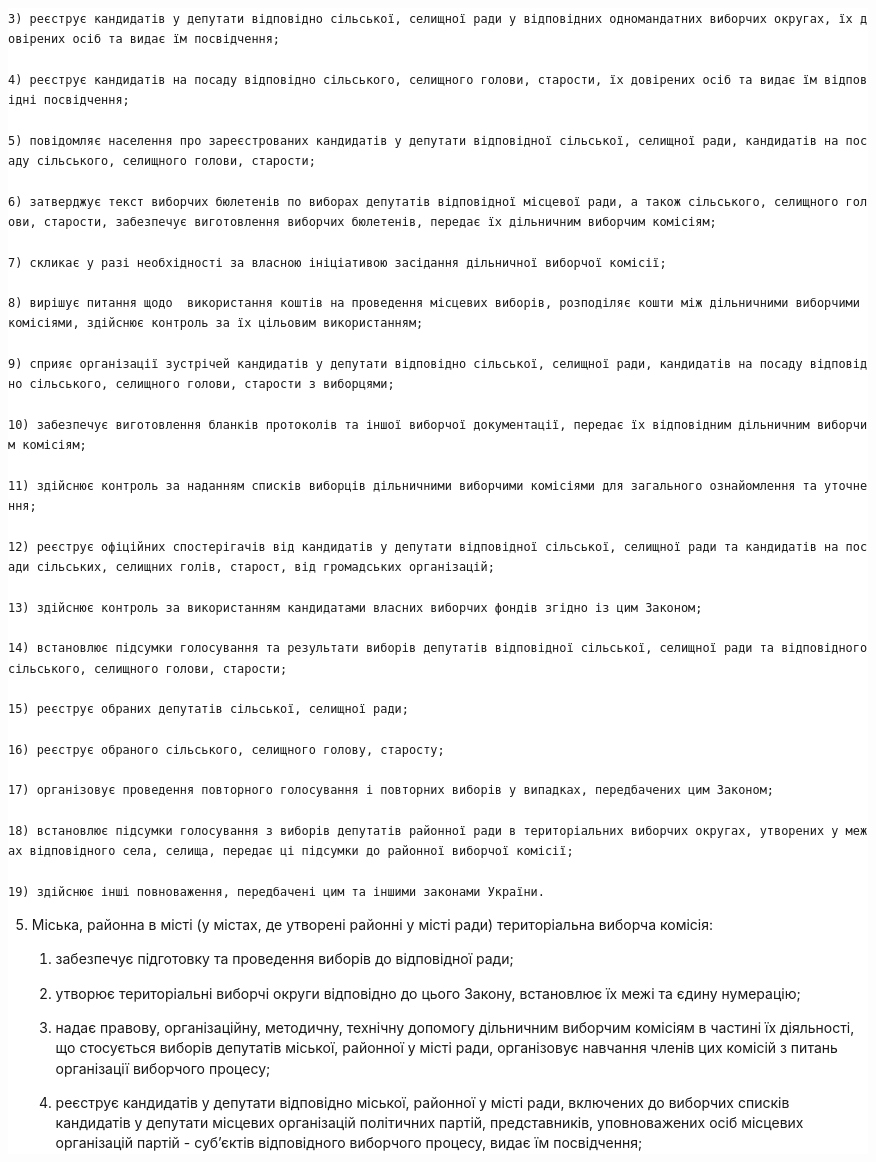     3) реєструє кандидатів у депутати відповідно сільської, селищної ради у відповідних одномандатних виборчих округах, їх довірених осіб та видає їм посвідчення;

    4) реєструє кандидатів на посаду відповідно сільського, селищного голови, старости, їх довірених осіб та видає їм відповідні посвідчення;

    5) повідомляє населення про зареєстрованих кандидатів у депутати відповідної сільської, селищної ради, кандидатів на посаду сільського, селищного голови, старости;

    6) затверджує текст виборчих бюлетенів по виборах депутатів відповідної місцевої ради, а також сільського, селищного голови, старости, забезпечує виготовлення виборчих бюлетенів, передає їх дільничним виборчим комісіям;

    7) скликає у разі необхідності за власною ініціативою засідання дільничної виборчої комісії;

    8) вирішує питання щодо  використання коштів на проведення місцевих виборів, розподіляє кошти між дільничними виборчими комісіями, здійснює контроль за їх цільовим використанням;

    9) сприяє організації зустрічей кандидатів у депутати відповідно сільської, селищної ради, кандидатів на посаду відповідно сільського, селищного голови, старости з виборцями;

    10) забезпечує виготовлення бланків протоколів та іншої виборчої документації, передає їх відповідним дільничним виборчим комісіям;

    11) здійснює контроль за наданням списків виборців дільничними виборчими комісіями для загального ознайомлення та уточнення;

    12) реєструє офіційних спостерігачів від кандидатів у депутати відповідної сільської, селищної ради та кандидатів на посади сільських, селищних голів, старост, від громадських організацій;

    13) здійснює контроль за використанням кандидатами власних виборчих фондів згідно із цим Законом;

    14) встановлює підсумки голосування та результати виборів депутатів відповідної сільської, селищної ради та відповідного сільського, селищного голови, старости;

    15) реєструє обраних депутатів сільської, селищної ради;

    16) реєструє обраного сільського, селищного голову, старосту;

    17) організовує проведення повторного голосування і повторних виборів у випадках, передбачених цим Законом;

    18) встановлює підсумки голосування з виборів депутатів районної ради в територіальних виборчих округах, утворених у межах відповідного села, селища, передає ці підсумки до районної виборчої комісії;

    19) здійснює інші повноваження, передбачені цим та іншими законами України.

5. Міська, районна в місті (у містах, де утворені районні у місті ради) територіальна виборча комісія:

    1) забезпечує підготовку та проведення виборів до відповідної ради;

    2) утворює територіальні виборчі округи відповідно до цього Закону, встановлює їх межі та єдину нумерацію;

    3) надає правову, організаційну, методичну, технічну допомогу дільничним виборчим комісіям в частині їх діяльності, що стосується виборів депутатів міської, районної у місті ради, організовує навчання членів цих комісій з питань організації виборчого процесу;

    4) реєструє кандидатів у депутати відповідно  міської, районної у місті  ради, включених до виборчих списків кандидатів у депутати місцевих організацій політичних партій, представників, уповноважених осіб місцевих організацій партій - суб’єктів відповідного виборчого процесу, видає їм посвідчення;
